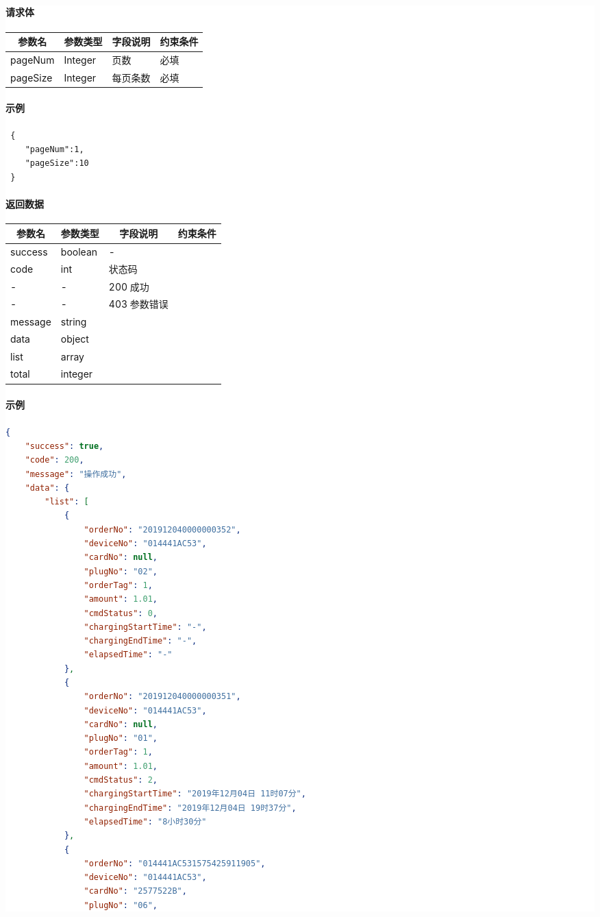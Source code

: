 #### 请求体
参数名                       |参数类型         |字段说明           |约束条件
----------------------------|-----------------|------------------|------------------
pageNum|Integer|页数|必填
pageSize|Integer|每页条数|必填

  

#### 示例        
```
 {
 	"pageNum":1,
 	"pageSize":10
 }   
```
#### 返回数据
参数名                       |参数类型         |字段说明           |约束条件
----------------------------|-----------------|---------------------------------------|------------------
success     |boolean   |             -     |
code        |int            |状态码 |
-|-|200  成功|
-|-|403  参数错误|
message	    |string           |           |
data	    |object           |           |
list	    |array          |           |
total	    |integer           |           |
#### 示例
```json  
{
    "success": true,
    "code": 200,
    "message": "操作成功",
    "data": {
        "list": [
            {
                "orderNo": "201912040000000352",
                "deviceNo": "014441AC53",
                "cardNo": null,
                "plugNo": "02",
                "orderTag": 1,
                "amount": 1.01,
                "cmdStatus": 0,
                "chargingStartTime": "-",
                "chargingEndTime": "-",
                "elapsedTime": "-"
            },
            {
                "orderNo": "201912040000000351",
                "deviceNo": "014441AC53",
                "cardNo": null,
                "plugNo": "01",
                "orderTag": 1,
                "amount": 1.01,
                "cmdStatus": 2,
                "chargingStartTime": "2019年12月04日 11时07分",
                "chargingEndTime": "2019年12月04日 19时37分",
                "elapsedTime": "8小时30分"
            },
            {
                "orderNo": "014441AC531575425911905",
                "deviceNo": "014441AC53",
                "cardNo": "2577522B",
                "plugNo": "06",
```
